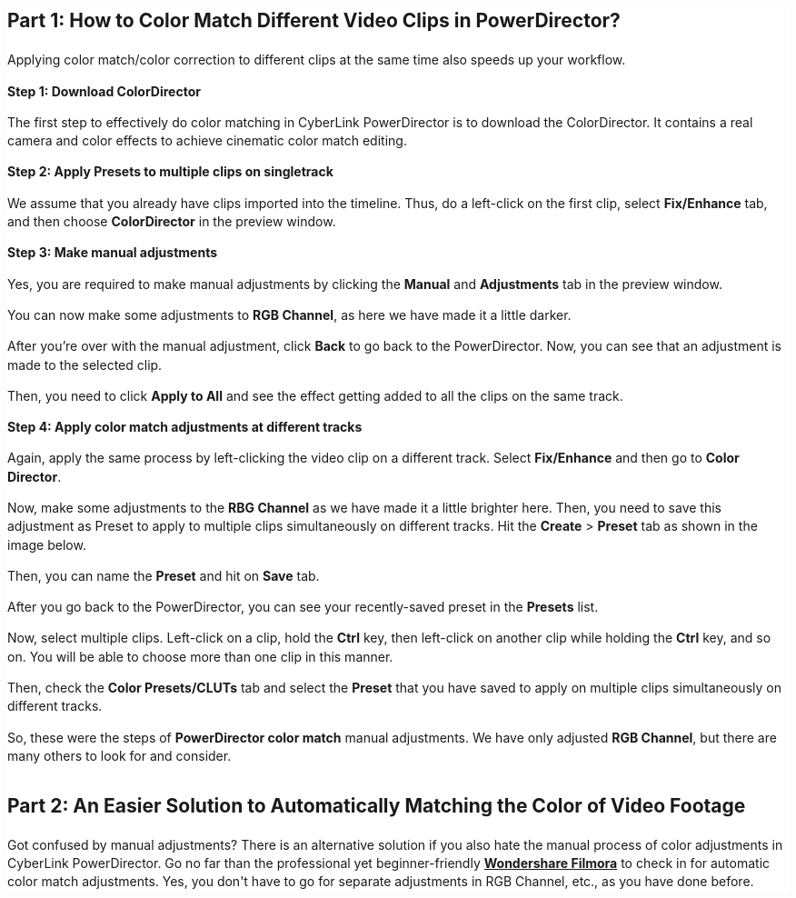 ## Part 1: How to Color Match Different Video Clips in PowerDirector?

Applying color match/color correction to different clips at the same time also speeds up your workflow.

**Step 1: Download ColorDirector**

The first step to effectively do color matching in CyberLink PowerDirector is to download the ColorDirector. It contains a real camera and color effects to achieve cinematic color match editing.

**Step 2: Apply Presets to multiple clips on singletrack**

We assume that you already have clips imported into the timeline. Thus, do a left-click on the first clip, select **Fix/Enhance** tab, and then choose **ColorDirector** in the preview window.

**Step 3: Make manual adjustments**

Yes, you are required to make manual adjustments by clicking the **Manual** and **Adjustments** tab in the preview window.

You can now make some adjustments to **RGB Channel**, as here we have made it a little darker.

After you’re over with the manual adjustment, click **Back** to go back to the PowerDirector. Now, you can see that an adjustment is made to the selected clip.

Then, you need to click **Apply to All** and see the effect getting added to all the clips on the same track.

**Step 4: Apply color match adjustments at different tracks**

Again, apply the same process by left-clicking the video clip on a different track. Select **Fix/Enhance** and then go to **Color Director**.

Now, make some adjustments to the **RBG Channel** as we have made it a little brighter here. Then, you need to save this adjustment as Preset to apply to multiple clips simultaneously on different tracks. Hit the **Create** \> **Preset** tab as shown in the image below.

Then, you can name the **Preset** and hit on **Save** tab.

After you go back to the PowerDirector, you can see your recently-saved preset in the **Presets** list.

Now, select multiple clips. Left-click on a clip, hold the **Ctrl** key, then left-click on another clip while holding the **Ctrl** key, and so on. You will be able to choose more than one clip in this manner.

Then, check the **Color Presets/CLUTs** tab and select the **Preset** that you have saved to apply on multiple clips simultaneously on different tracks.

So, these were the steps of **PowerDirector color match** manual adjustments. We have only adjusted **RGB Channel**, but there are many others to look for and consider.

## Part 2: An Easier Solution to Automatically Matching the Color of Video Footage

Got confused by manual adjustments? There is an alternative solution if you also hate the manual process of color adjustments in CyberLink PowerDirector. Go no far than the professional yet beginner-friendly [**Wondershare Filmora**](https://tools.techidaily.com/wondershare/filmora/download/) to check in for automatic color match adjustments. Yes, you don't have to go for separate adjustments in RGB Channel, etc., as you have done before.
